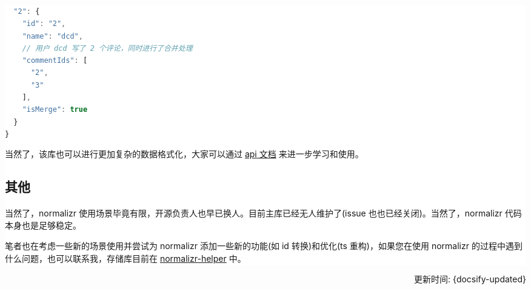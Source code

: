 ```js
  "2": {
    "id": "2",
    "name": "dcd",
    // 用户 dcd 写了 2 个评论，同时进行了合并处理
    "commentIds": [
      "2",
      "3"
    ],
    "isMerge": true
  }
}
```
  
当然了，该库也可以进行更加复杂的数据格式化，大家可以通过 [api 文档](https://github.com/paularmstrong/normalizr/blob/master/docs/api.md) 来进一步学习和使用。

## 其他

当然了，normalizr 使用场景毕竟有限，开源负责人也早已换人。目前主库已经无人维护了(issue 也也已经关闭)。当然了，normalizr 代码本身也是足够稳定。

笔者也在考虑一些新的场景使用并尝试为 normalizr 添加一些新的功能(如 id 转换)和优化(ts 重构)，如果您在使用 normalizr 的过程中遇到什么问题，也可以联系我，存储库目前在 [normalizr-helper](https://github.com/wsafight/normalizr-helper) 中。

<div style="float: right">更新时间: {docsify-updated}</div>
